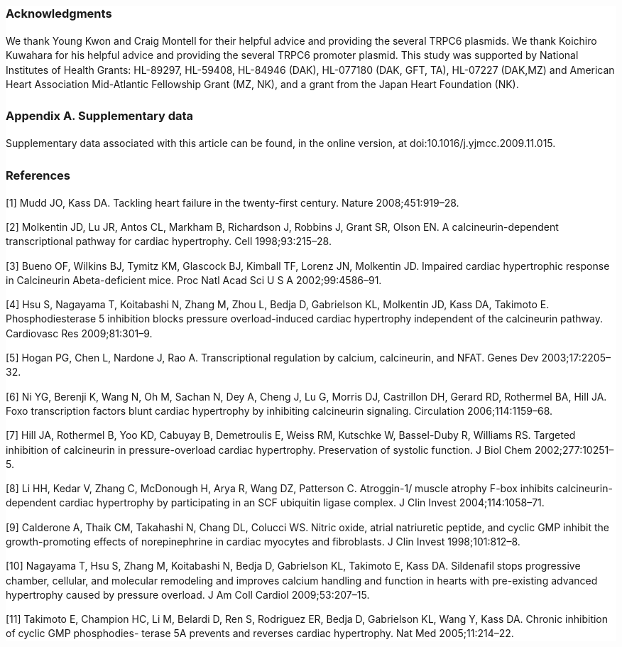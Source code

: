 ### Acknowledgments

We thank Young Kwon and Craig Montell for their helpful advice and providing the several TRPC6 plasmids. We thank Koichiro Kuwahara for his helpful advice and providing the several TRPC6 promoter plasmid. This study was supported by National Institutes of Health Grants: HL-89297, HL-59408, HL-84946 (DAK), HL-077180 (DAK, GFT, TA), HL-07227 (DAK,MZ) and American Heart Association Mid-Atlantic Fellowship Grant (MZ, NK), and a grant from the Japan Heart Foundation (NK).

### Appendix A. Supplementary data

Supplementary data associated with this article can be found, in the online version, at doi:10.1016/j.yjmcc.2009.11.015.

### References

[1] Mudd JO, Kass DA. Tackling heart failure in the twenty-first century. Nature 2008;451:919–28.

[2] Molkentin JD, Lu JR, Antos CL, Markham B, Richardson J, Robbins J, Grant SR, Olson EN. A calcineurin-dependent transcriptional pathway for cardiac hypertrophy. Cell 1998;93:215–28.

[3] Bueno OF, Wilkins BJ, Tymitz KM, Glascock BJ, Kimball TF, Lorenz JN, Molkentin JD. Impaired cardiac hypertrophic response in Calcineurin Abeta-deficient mice. Proc Natl Acad Sci U S A 2002;99:4586–91.

[4] Hsu S, Nagayama T, Koitabashi N, Zhang M, Zhou L, Bedja D, Gabrielson KL, Molkentin JD, Kass DA, Takimoto E. Phosphodiesterase 5 inhibition blocks pressure overload-induced cardiac hypertrophy independent of the calcineurin pathway. Cardiovasc Res 2009;81:301–9.

[5] Hogan PG, Chen L, Nardone J, Rao A. Transcriptional regulation by calcium, calcineurin, and NFAT. Genes Dev 2003;17:2205–32.

[6] Ni YG, Berenji K, Wang N, Oh M, Sachan N, Dey A, Cheng J, Lu G, Morris DJ, Castrillon DH, Gerard RD, Rothermel BA, Hill JA. Foxo transcription factors blunt cardiac hypertrophy by inhibiting calcineurin signaling. Circulation 2006;114:1159–68.

[7] Hill JA, Rothermel B, Yoo KD, Cabuyay B, Demetroulis E, Weiss RM, Kutschke W, Bassel-Duby R, Williams RS. Targeted inhibition of calcineurin in pressure-overload cardiac hypertrophy. Preservation of systolic function. J Biol Chem 2002;277:10251–5.

[8] Li HH, Kedar V, Zhang C, McDonough H, Arya R, Wang DZ, Patterson C. Atroggin-1/ muscle atrophy F-box inhibits calcineurin-dependent cardiac hypertrophy by participating in an SCF ubiquitin ligase complex. J Clin Invest 2004;114:1058–71.

[9] Calderone A, Thaik CM, Takahashi N, Chang DL, Colucci WS. Nitric oxide, atrial natriuretic peptide, and cyclic GMP inhibit the growth-promoting effects of norepinephrine in cardiac myocytes and fibroblasts. J Clin Invest 1998;101:812–8.

[10] Nagayama T, Hsu S, Zhang M, Koitabashi N, Bedja D, Gabrielson KL, Takimoto E, Kass DA. Sildenafil stops progressive chamber, cellular, and molecular remodeling and improves calcium handling and function in hearts with pre-existing advanced hypertrophy caused by pressure overload. J Am Coll Cardiol 2009;53:207–15.

[11] Takimoto E, Champion HC, Li M, Belardi D, Ren S, Rodriguez ER, Bedja D, Gabrielson KL, Wang Y, Kass DA. Chronic inhibition of cyclic GMP phosphodies- terase 5A prevents and reverses cardiac hypertrophy. Nat Med 2005;11:214–22.
